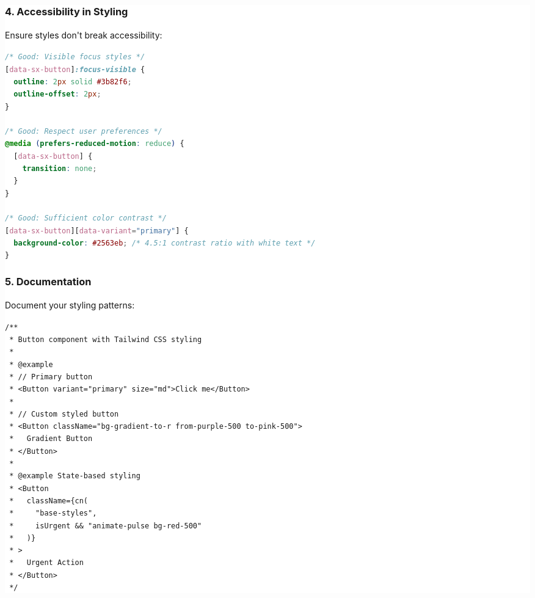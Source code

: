 ### 4. Accessibility in Styling

Ensure styles don't break accessibility:

```css
/* Good: Visible focus styles */
[data-sx-button]:focus-visible {
  outline: 2px solid #3b82f6;
  outline-offset: 2px;
}

/* Good: Respect user preferences */
@media (prefers-reduced-motion: reduce) {
  [data-sx-button] {
    transition: none;
  }
}

/* Good: Sufficient color contrast */
[data-sx-button][data-variant="primary"] {
  background-color: #2563eb; /* 4.5:1 contrast ratio with white text */
}
```

### 5. Documentation

Document your styling patterns:

```tsx
/**
 * Button component with Tailwind CSS styling
 * 
 * @example
 * // Primary button
 * <Button variant="primary" size="md">Click me</Button>
 * 
 * // Custom styled button
 * <Button className="bg-gradient-to-r from-purple-500 to-pink-500">
 *   Gradient Button
 * </Button>
 * 
 * @example State-based styling
 * <Button 
 *   className={cn(
 *     "base-styles",
 *     isUrgent && "animate-pulse bg-red-500"
 *   )}
 * >
 *   Urgent Action
 * </Button>
 */
```
